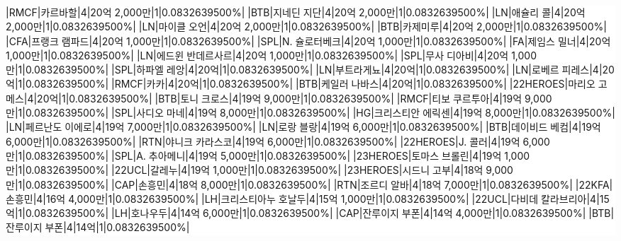 |RMCF|카르바할|4|20억 2,000만|1|0.0832639500%|
|BTB|지네딘 지단|4|20억 2,000만|1|0.0832639500%|
|LN|애슐리 콜|4|20억 2,000만|1|0.0832639500%|
|LN|마이클 오언|4|20억 2,000만|1|0.0832639500%|
|BTB|카제미루|4|20억 2,000만|1|0.0832639500%|
|CFA|프랭크 램파드|4|20억 1,000만|1|0.0832639500%|
|SPL|N. 슐로터베크|4|20억 1,000만|1|0.0832639500%|
|FA|제임스 밀너|4|20억 1,000만|1|0.0832639500%|
|LN|에드윈 반데르사르|4|20억 1,000만|1|0.0832639500%|
|SPL|무사 디아비|4|20억 1,000만|1|0.0832639500%|
|SPL|하파엘 레앙|4|20억|1|0.0832639500%|
|LN|부트라게뇨|4|20억|1|0.0832639500%|
|LN|로베르 피레스|4|20억|1|0.0832639500%|
|RMCF|카카|4|20억|1|0.0832639500%|
|BTB|케일러 나바스|4|20억|1|0.0832639500%|
|22HEROES|마리오 고메스|4|20억|1|0.0832639500%|
|BTB|토니 크로스|4|19억 9,000만|1|0.0832639500%|
|RMCF|티보 쿠르투아|4|19억 9,000만|1|0.0832639500%|
|SPL|사디오 마네|4|19억 8,000만|1|0.0832639500%|
|HG|크리스티안 에릭센|4|19억 8,000만|1|0.0832639500%|
|LN|페르난도 이에로|4|19억 7,000만|1|0.0832639500%|
|LN|로랑 블랑|4|19억 6,000만|1|0.0832639500%|
|BTB|데이비드 베컴|4|19억 6,000만|1|0.0832639500%|
|RTN|야니크 카라스코|4|19억 6,000만|1|0.0832639500%|
|22HEROES|J. 콜러|4|19억 6,000만|1|0.0832639500%|
|SPL|A. 추아메니|4|19억 5,000만|1|0.0832639500%|
|23HEROES|토마스 브롤린|4|19억 1,000만|1|0.0832639500%|
|22UCL|갈레누|4|19억 1,000만|1|0.0832639500%|
|23HEROES|시드니 고부|4|18억 9,000만|1|0.0832639500%|
|CAP|손흥민|4|18억 8,000만|1|0.0832639500%|
|RTN|조르디 알바|4|18억 7,000만|1|0.0832639500%|
|22KFA|손흥민|4|16억 4,000만|1|0.0832639500%|
|LH|크리스티아누 호날두|4|15억 1,000만|1|0.0832639500%|
|22UCL|다비데 칼라브리아|4|15억|1|0.0832639500%|
|LH|호나우두|4|14억 6,000만|1|0.0832639500%|
|CAP|잔루이지 부폰|4|14억 4,000만|1|0.0832639500%|
|BTB|잔루이지 부폰|4|14억|1|0.0832639500%|